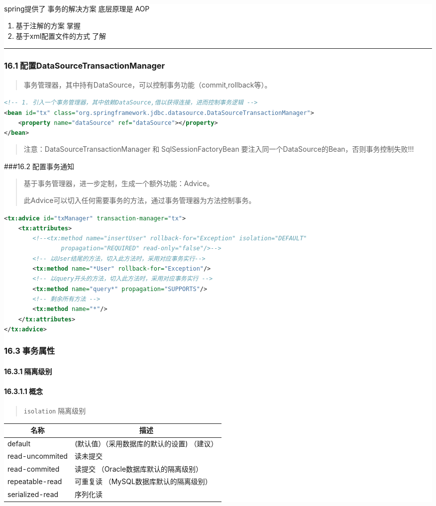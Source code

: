 

spring提供了 事务的解决方案    底层原理是  AOP

1. 基于注解的方案    掌握
2. 基于xml配置文件的方式   了解



------

### 16.1 配置DataSourceTransactionManager

> 事务管理器，其中持有DataSource，可以控制事务功能（commit,rollback等）。

```  xml
<!-- 1. 引入一个事务管理器，其中依赖DataSource,借以获得连接，进而控制事务逻辑 -->
<bean id="tx" class="org.springframework.jdbc.datasource.DataSourceTransactionManager">
    <property name="dataSource" ref="dataSource"></property>
</bean>
```  

> 注意：DataSourceTransactionManager 和 SqlSessionFactoryBean 要注入同一个DataSource的Bean，否则事务控制失败!!!

###16.2 配置事务通知

> 基于事务管理器，进一步定制，生成一个额外功能：Advice。
>
> 此Advice可以切入任何需要事务的方法，通过事务管理器为方法控制事务。

```  xml
<tx:advice id="txManager" transaction-manager="tx">
	<tx:attributes>
        <!--<tx:method name="insertUser" rollback-for="Exception" isolation="DEFAULT"    
              	propagation="REQUIRED" read-only="false"/>-->
        <!-- 以User结尾的方法，切入此方法时，采用对应事务实行-->
        <tx:method name="*User" rollback-for="Exception"/>
        <!-- 以query开头的方法，切入此方法时，采用对应事务实行 -->
        <tx:method name="query*" propagation="SUPPORTS"/>
        <!-- 剩余所有方法 -->
        <tx:method name="*"/>
    </tx:attributes>
</tx:advice>
```  



### 16.3 事务属性

#### 16.3.1 隔离级别

#### 16.3.1.1 概念

> `isolation`  隔离级别

| 名称            | 描述                                        |
| --------------- | ------------------------------------------- |
| default         | (默认值）（采用数据库的默认的设置) （建议） |
| read-uncommited | 读未提交                                    |
| read-commited   | 读提交 （Oracle数据库默认的隔离级别）       |
| repeatable-read | 可重复读	（MySQL数据库默认的隔离级别）   |
| serialized-read | 序列化读                                    |
